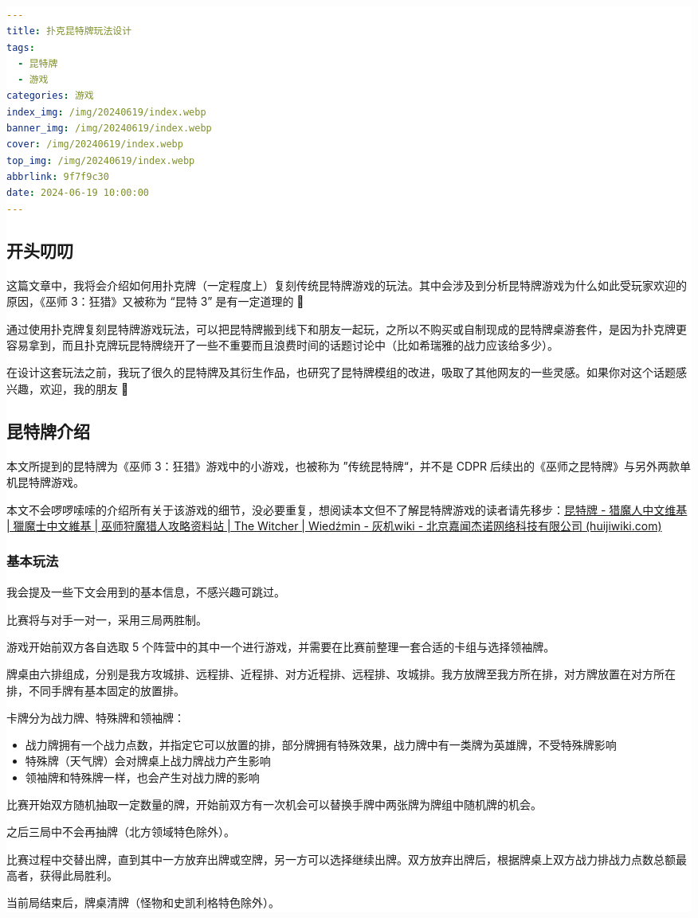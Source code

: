 ```yaml
---
title: 扑克昆特牌玩法设计
tags:
  - 昆特牌
  - 游戏
categories: 游戏
index_img: /img/20240619/index.webp
banner_img: /img/20240619/index.webp
cover: /img/20240619/index.webp
top_img: /img/20240619/index.webp
abbrlink: 9f7f9c30
date: 2024-06-19 10:00:00
---
```

## 开头叨叨

这篇文章中，我将会介绍如何用扑克牌（一定程度上）复刻传统昆特牌游戏的玩法。其中会涉及到分析昆特牌游戏为什么如此受玩家欢迎的原因，《巫师 3：狂猎》又被称为 “昆特 3” 是有一定道理的 🐶

通过使用扑克牌复刻昆特牌游戏玩法，可以把昆特牌搬到线下和朋友一起玩，之所以不购买或自制现成的昆特牌桌游套件，是因为扑克牌更容易拿到，而且扑克牌玩昆特牌绕开了一些不重要而且浪费时间的话题讨论中（比如希瑞雅的战力应该给多少）。

在设计这套玩法之前，我玩了很久的昆特牌及其衍生作品，也研究了昆特牌模组的改进，吸取了其他网友的一些灵感。如果你对这个话题感兴趣，欢迎，我的朋友 👏

## 昆特牌介绍

本文所提到的昆特牌为《巫师 3：狂猎》游戏中的小游戏，也被称为 ”传统昆特牌“，并不是 CDPR 后续出的《巫师之昆特牌》与另外两款单机昆特牌游戏。

本文不会啰啰嗦嗦的介绍所有关于该游戏的细节，没必要重复，想阅读本文但不了解昆特牌游戏的读者请先移步：[昆特牌 - 猎魔人中文维基 | 獵魔士中文維基 | 巫师狩魔猎人攻略资料站 | The Witcher | Wiedźmin - 灰机wiki - 北京嘉闻杰诺网络科技有限公司 (huijiwiki.com)](https://witcher.huijiwiki.com/wiki/%E6%98%86%E7%89%B9%E7%89%8C)

### 基本玩法

我会提及一些下文会用到的基本信息，不感兴趣可跳过。

比赛将与对手一对一，采用三局两胜制。

游戏开始前双方各自选取 5 个阵营中的其中一个进行游戏，并需要在比赛前整理一套合适的卡组与选择领袖牌。

牌桌由六排组成，分别是我方攻城排、远程排、近程排、对方近程排、远程排、攻城排。我方放牌至我方所在排，对方牌放置在对方所在排，不同手牌有基本固定的放置排。

卡牌分为战力牌、特殊牌和领袖牌：

- 战力牌拥有一个战力点数，并指定它可以放置的排，部分牌拥有特殊效果，战力牌中有一类牌为英雄牌，不受特殊牌影响
- 特殊牌（天气牌）会对牌桌上战力牌战力产生影响
- 领袖牌和特殊牌一样，也会产生对战力牌的影响

比赛开始双方随机抽取一定数量的牌，开始前双方有一次机会可以替换手牌中两张牌为牌组中随机牌的机会。

之后三局中不会再抽牌（北方领域特色除外）。

比赛过程中交替出牌，直到其中一方放弃出牌或空牌，另一方可以选择继续出牌。双方放弃出牌后，根据牌桌上双方战力排战力点数总额最高者，获得此局胜利。

当前局结束后，牌桌清牌（怪物和史凯利格特色除外）。
